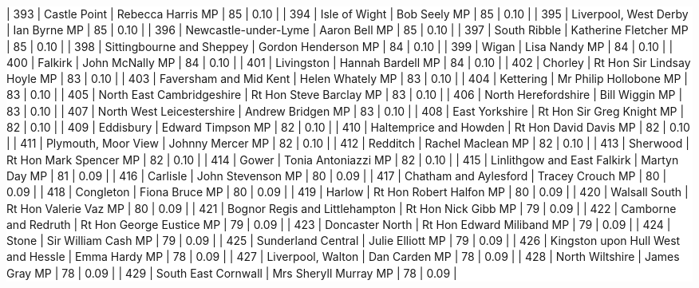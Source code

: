 | 393 | Castle Point | Rebecca Harris MP | 85 | 0.10 |
| 394 | Isle of Wight | Bob Seely MP | 85 | 0.10 |
| 395 | Liverpool, West Derby | Ian Byrne MP | 85 | 0.10 |
| 396 | Newcastle-under-Lyme | Aaron Bell MP | 85 | 0.10 |
| 397 | South Ribble | Katherine Fletcher MP | 85 | 0.10 |
| 398 | Sittingbourne and Sheppey | Gordon Henderson MP | 84 | 0.10 |
| 399 | Wigan | Lisa Nandy MP | 84 | 0.10 |
| 400 | Falkirk | John McNally MP | 84 | 0.10 |
| 401 | Livingston | Hannah Bardell MP | 84 | 0.10 |
| 402 | Chorley | Rt Hon Sir Lindsay Hoyle MP | 83 | 0.10 |
| 403 | Faversham and Mid Kent | Helen Whately MP | 83 | 0.10 |
| 404 | Kettering | Mr Philip Hollobone MP | 83 | 0.10 |
| 405 | North East Cambridgeshire | Rt Hon Steve Barclay MP | 83 | 0.10 |
| 406 | North Herefordshire | Bill Wiggin MP | 83 | 0.10 |
| 407 | North West Leicestershire | Andrew Bridgen MP | 83 | 0.10 |
| 408 | East Yorkshire | Rt Hon Sir Greg Knight MP | 82 | 0.10 |
| 409 | Eddisbury | Edward Timpson MP | 82 | 0.10 |
| 410 | Haltemprice and Howden | Rt Hon David Davis MP | 82 | 0.10 |
| 411 | Plymouth, Moor View | Johnny Mercer MP | 82 | 0.10 |
| 412 | Redditch | Rachel Maclean MP | 82 | 0.10 |
| 413 | Sherwood | Rt Hon Mark Spencer MP | 82 | 0.10 |
| 414 | Gower | Tonia Antoniazzi MP | 82 | 0.10 |
| 415 | Linlithgow and East Falkirk | Martyn Day MP | 81 | 0.09 |
| 416 | Carlisle | John Stevenson MP | 80 | 0.09 |
| 417 | Chatham and Aylesford | Tracey Crouch MP | 80 | 0.09 |
| 418 | Congleton | Fiona Bruce MP | 80 | 0.09 |
| 419 | Harlow | Rt Hon Robert Halfon MP | 80 | 0.09 |
| 420 | Walsall South | Rt Hon Valerie Vaz MP | 80 | 0.09 |
| 421 | Bognor Regis and Littlehampton | Rt Hon Nick Gibb MP | 79 | 0.09 |
| 422 | Camborne and Redruth | Rt Hon George Eustice MP | 79 | 0.09 |
| 423 | Doncaster North | Rt Hon Edward Miliband MP | 79 | 0.09 |
| 424 | Stone | Sir William Cash MP | 79 | 0.09 |
| 425 | Sunderland Central | Julie Elliott MP | 79 | 0.09 |
| 426 | Kingston upon Hull West and Hessle | Emma Hardy MP | 78 | 0.09 |
| 427 | Liverpool, Walton | Dan Carden MP | 78 | 0.09 |
| 428 | North Wiltshire | James Gray MP | 78 | 0.09 |
| 429 | South East Cornwall | Mrs Sheryll Murray MP | 78 | 0.09 |